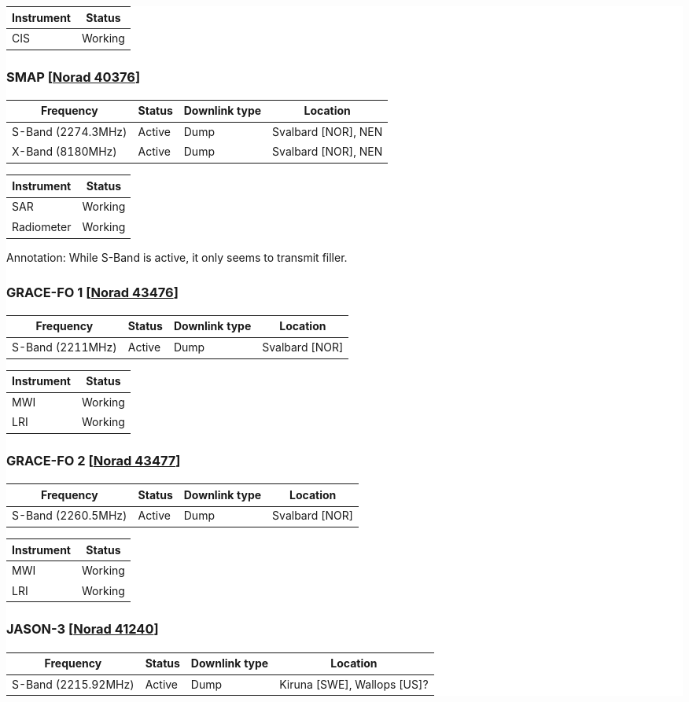 | Instrument  | Status |
| ------------- | ------------- |
| CIS | Working |

### SMAP [[Norad 40376](https://celestrak.org/NORAD/elements/gp.php?CATNR=40376)]

| Frequency  | Status | Downlink type | Location |
| ------------- | ------------- | ------------- | ------------- |
| S-Band (2274.3MHz) | Active | Dump | Svalbard [NOR], NEN |
| X-Band (8180MHz) | Active | Dump | Svalbard [NOR], NEN |

| Instrument  | Status |
| ------------- | ------------- |
| SAR | Working |
| Radiometer | Working |

Annotation: While S-Band is active, it only seems to transmit filler.

### GRACE-FO 1 [[Norad 43476](https://celestrak.org/NORAD/elements/gp.php?CATNR=43476)]

| Frequency  | Status | Downlink type | Location |
| ------------- | ------------- | ------------- | ------------- |
| S-Band (2211MHz) | Active | Dump | Svalbard [NOR] |

| Instrument  | Status |
| ------------- | ------------- |
| MWI | Working |
| LRI | Working |

### GRACE-FO 2 [[Norad 43477](https://celestrak.org/NORAD/elements/gp.php?CATNR=43477)]

| Frequency  | Status | Downlink type | Location |
| ------------- | ------------- | ------------- | ------------- |
| S-Band (2260.5MHz) | Active | Dump | Svalbard [NOR] |

| Instrument  | Status |
| ------------- | ------------- |
| MWI | Working |
| LRI | Working |

### JASON-3 [[Norad 41240](https://celestrak.org/NORAD/elements/gp.php?CATNR=41240)]

| Frequency  | Status | Downlink type | Location |
| ------------- | ------------- | ------------- | ------------- |
| S-Band (2215.92MHz) | Active | Dump | Kiruna [SWE], Wallops [US]? |
